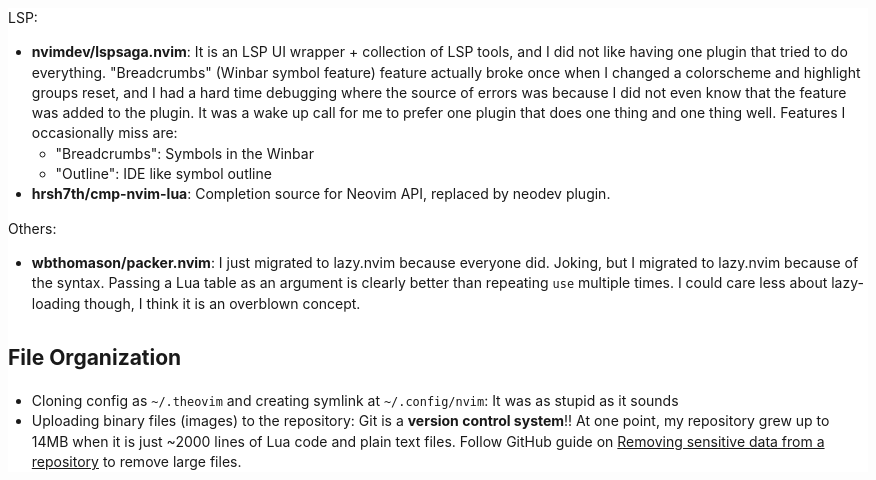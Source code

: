 LSP:

- **nvimdev/lspsaga.nvim**: It is an LSP UI wrapper + collection of LSP tools, and I did not like having one plugin that tried to do everything.
    "Breadcrumbs" (Winbar symbol feature) feature actually broke once when I changed a colorscheme and highlight groups reset, and I had a hard time debugging where the source of errors was because I did not even know that the feature was added to the plugin.
    It was a wake up call for me to prefer one plugin that does one thing and one thing well.
    Features I occasionally miss are:
    - "Breadcrumbs": Symbols in the Winbar
    - "Outline": IDE like symbol outline
- **hrsh7th/cmp-nvim-lua**: Completion source for Neovim API, replaced by neodev plugin.

Others:
- **wbthomason/packer.nvim**: I just migrated to lazy.nvim because everyone did.
    Joking, but I migrated to lazy.nvim because of the syntax.
    Passing a Lua table as an argument is clearly better than repeating `use` multiple times.
    I could care less about lazy-loading though, I think it is an overblown concept.

## File Organization

- Cloning config as `~/.theovim` and creating symlink at `~/.config/nvim`: It was as stupid as it sounds
- Uploading binary files (images) to the repository: Git is a **version control system**!!
    At one point, my repository grew up to 14MB when it is just ~2000 lines of Lua code and plain text files.
    Follow GitHub guide on [Removing sensitive data from a repository](https://docs.github.com/en/authentication/keeping-your-account-and-data-secure/removing-sensitive-data-from-a-repository) to remove large files.

